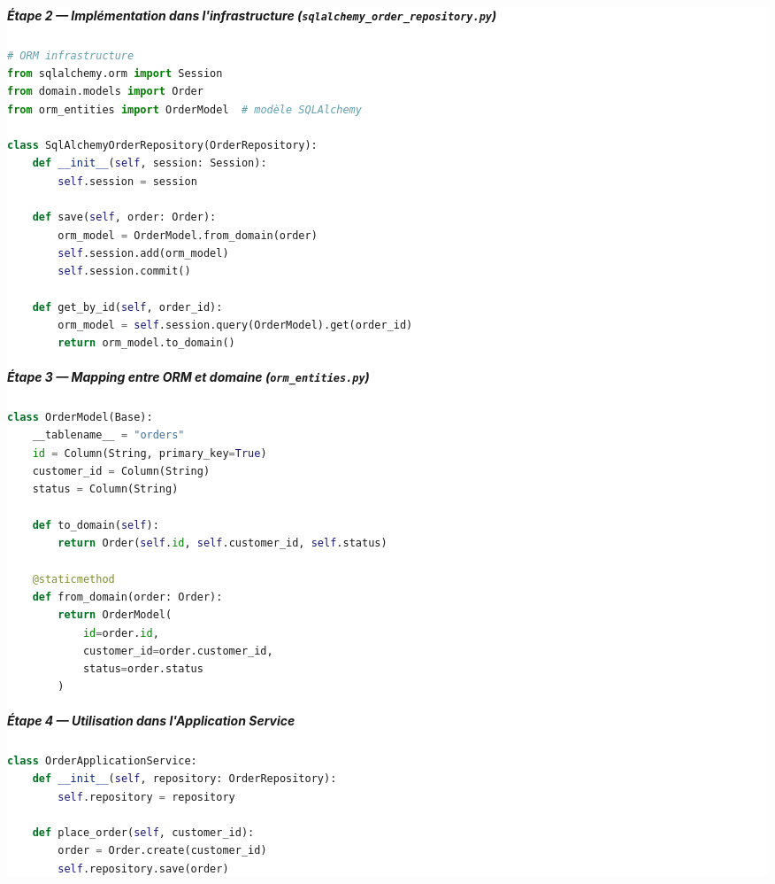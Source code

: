 ##### Étape 2 — Implémentation dans l'infrastructure (`sqlalchemy_order_repository.py`)

```python
# ORM infrastructure
from sqlalchemy.orm import Session
from domain.models import Order
from orm_entities import OrderModel  # modèle SQLAlchemy

class SqlAlchemyOrderRepository(OrderRepository):
    def __init__(self, session: Session):
        self.session = session

    def save(self, order: Order):
        orm_model = OrderModel.from_domain(order)
        self.session.add(orm_model)
        self.session.commit()

    def get_by_id(self, order_id):
        orm_model = self.session.query(OrderModel).get(order_id)
        return orm_model.to_domain()
```

##### Étape 3 — Mapping entre ORM et domaine (`orm_entities.py`)

```python
class OrderModel(Base):
    __tablename__ = "orders"
    id = Column(String, primary_key=True)
    customer_id = Column(String)
    status = Column(String)

    def to_domain(self):
        return Order(self.id, self.customer_id, self.status)

    @staticmethod
    def from_domain(order: Order):
        return OrderModel(
            id=order.id,
            customer_id=order.customer_id,
            status=order.status
        )
```

##### Étape 4 — Utilisation dans l'Application Service

```python
class OrderApplicationService:
    def __init__(self, repository: OrderRepository):
        self.repository = repository

    def place_order(self, customer_id):
        order = Order.create(customer_id)
        self.repository.save(order)
```
